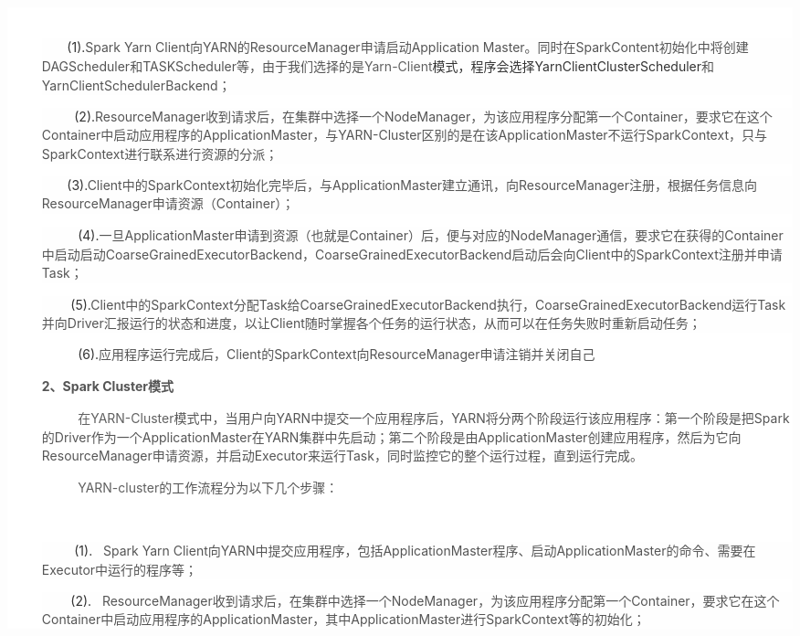 <p><span style="color:rgb(85,85,85);">         <img src="https://img-blog.csdn.net/20171024153921731?watermark/2/text/aHR0cDovL2Jsb2cuY3Nkbi5uZXQvemh1eXVxaTg0MDEyMw==/font/5a6L5L2T/fontsize/400/fill/I0JBQkFCMA==/dissolve/70/gravity/Center" alt=""></span></p>
</blockquote>
<blockquote style="border:none;">
<p style="background:rgb(254,254,254);"><span style="color:rgb(51,51,51);">       (1).</span><span style="color:rgb(85,85,85);">Spark Yarn Client向YARN的ResourceManager申请启动Application Master。同时在SparkContent初始化中将创建DAGScheduler和TASKScheduler等，由于我们选择的是</span>Yarn-Client<span style="color:rgb(51,51,51);"><span style="font-family:'微软雅黑';">模式，程序会选择</span>YarnClientClusterScheduler</span><span style="color:rgb(85,85,85);"><span style="font-family:'微软雅黑';">和</span>YarnClientSchedulerBackend；</span></p>
</blockquote>
<blockquote style="border:none;">
<p style="background:rgb(254,254,254);"><span style="color:rgb(51,51,51);">         (2).</span><span style="color:rgb(85,85,85);">ResourceManager收到请求后，在集群中选择一个NodeManager，为该应用程序分配第一个Container，要求它在这个Container中启动应用程序的ApplicationMaster，与YARN-Cluster区别的是在该ApplicationMaster不运行SparkContext，只与SparkContext进行联系进行资源的分派；</span></p>
</blockquote>
<blockquote style="border:none;">
<p style="background:rgb(254,254,254);"><span style="color:rgb(51,51,51);">       (3).</span><span style="color:rgb(85,85,85);">Client中的SparkContext初始化完毕后，与ApplicationMaster建立通讯，向ResourceManager注册，根据任务信息向ResourceManager申请资源（Container）；</span></p>
</blockquote>
<blockquote style="border:none;">
<p style="background:rgb(254,254,254);"><span style="color:rgb(51,51,51);">          (4).</span><span style="color:rgb(85,85,85);"><span style="font-family:'微软雅黑';">一旦</span>ApplicationMaster申请到资源（也就是Container）后，便与对应的NodeManager通信，要求它在获得的Container中启动启动CoarseGrainedExecutorBackend，CoarseGrainedExecutorBackend启动后会向Client中的SparkContext注册并申请Task；</span></p>
</blockquote>
<blockquote style="border:none;">
<p style="background:rgb(254,254,254);"><span style="color:rgb(51,51,51);">        (5).</span><span style="color:rgb(85,85,85);">Client中的SparkContext分配Task给CoarseGrainedExecutorBackend执行，CoarseGrainedExecutorBackend运行Task并向Driver汇报运行的状态和进度，以让Client随时掌握各个任务的运行状态，从而可以在任务失败时重新启动任务；</span></p>
</blockquote>
<blockquote style="border:none;">
<p><span style="color:rgb(51,51,51);">          (6).</span><span style="color:rgb(85,85,85);"><span style="font-family:'微软雅黑';">应用程序运行完成后，</span>Client的SparkContext向ResourceManager申请注销并关闭自己</span></p>
</blockquote>
<blockquote style="border:none;">
<p align="justify"><span style="color:rgb(85,85,85);"><span style="font-size:14px;"><strong>2、Spark Cluster模式</strong></span></span></p>
</blockquote>
<blockquote style="border:none;">
<p>          在YARN-Cluster<span style="color:rgb(85,85,85);"><span style="font-family:'微软雅黑';">模式中，当用户向</span>YARN中提交一个应用程序后，YARN将分两个阶段运行该应用程序：第一个阶段是把Spark的Driver作为一个ApplicationMaster在YARN集群中先启动；第二个阶段是由ApplicationMaster创建应用程序，然后为它向ResourceManager申请资源，并启动Executor来运行Task，同时监控它的整个运行过程，直到运行完成。</span></p>
</blockquote>
<blockquote style="border:none;">
<p>          YARN-cluster<span style="color:rgb(85,85,85);"><span style="font-family:'微软雅黑';">的工作流程分为以下几个步骤：</span></span></p>
</blockquote>
<blockquote style="border:none;">
<p><span style="color:rgb(85,85,85);">        <img src="https://img-blog.csdn.net/20171024153953572?watermark/2/text/aHR0cDovL2Jsb2cuY3Nkbi5uZXQvemh1eXVxaTg0MDEyMw==/font/5a6L5L2T/fontsize/400/fill/I0JBQkFCMA==/dissolve/70/gravity/Center" alt=""></span></p>
</blockquote>
<blockquote style="border:none;">
<p style="background:rgb(254,254,254);"><span style="color:rgb(51,51,51);">         (1).</span><span style="color:rgb(85,85,85);">   Spark Yarn Client向YARN中提交应用程序，包括ApplicationMaster程序、启动ApplicationMaster的命令、需要在Executor中运行的程序等；</span></p>
</blockquote>
<blockquote style="border:none;">
<p style="background:rgb(254,254,254);"><span style="color:rgb(51,51,51);">        (2).</span><span style="color:rgb(85,85,85);">   ResourceManager收到请求后，在集群中选择一个NodeManager，为该应用程序分配第一个Container，要求它在这个Container中启动应用程序的ApplicationMaster，其中ApplicationMaster进行SparkContext等的初始化；</span></p>